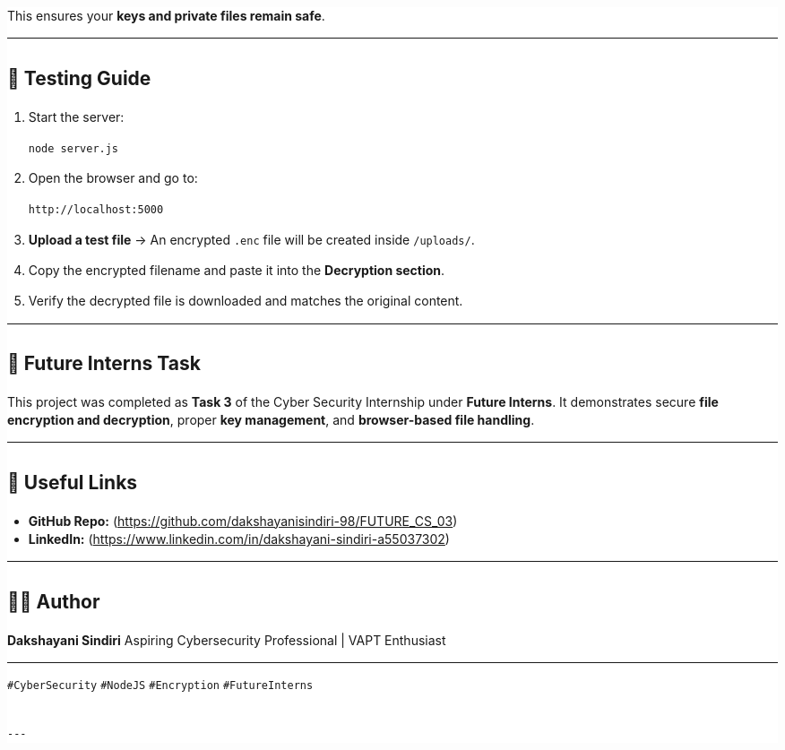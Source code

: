 This ensures your **keys and private files remain safe**.

---

## 🧪 Testing Guide

1. Start the server:

   ```bash
   node server.js
   ```
2. Open the browser and go to:

   ```
   http://localhost:5000
   ```
3. **Upload a test file** → An encrypted `.enc` file will be created inside `/uploads/`.
4. Copy the encrypted filename and paste it into the **Decryption section**.
5. Verify the decrypted file is downloaded and matches the original content.

---

## 📜 Future Interns Task

This project was completed as **Task 3** of the Cyber Security Internship under **Future Interns**.
It demonstrates secure **file encryption and decryption**, proper **key management**, and **browser-based file handling**.

---

## 📎 Useful Links

* **GitHub Repo:** (https://github.com/dakshayanisindiri-98/FUTURE_CS_03)
* **LinkedIn:** (https://www.linkedin.com/in/dakshayani-sindiri-a55037302)

---

## 👨‍🎓 Author

**Dakshayani Sindiri**
Aspiring Cybersecurity Professional | VAPT Enthusiast

---


`#CyberSecurity` `#NodeJS` `#Encryption` `#FutureInterns`

````

---
